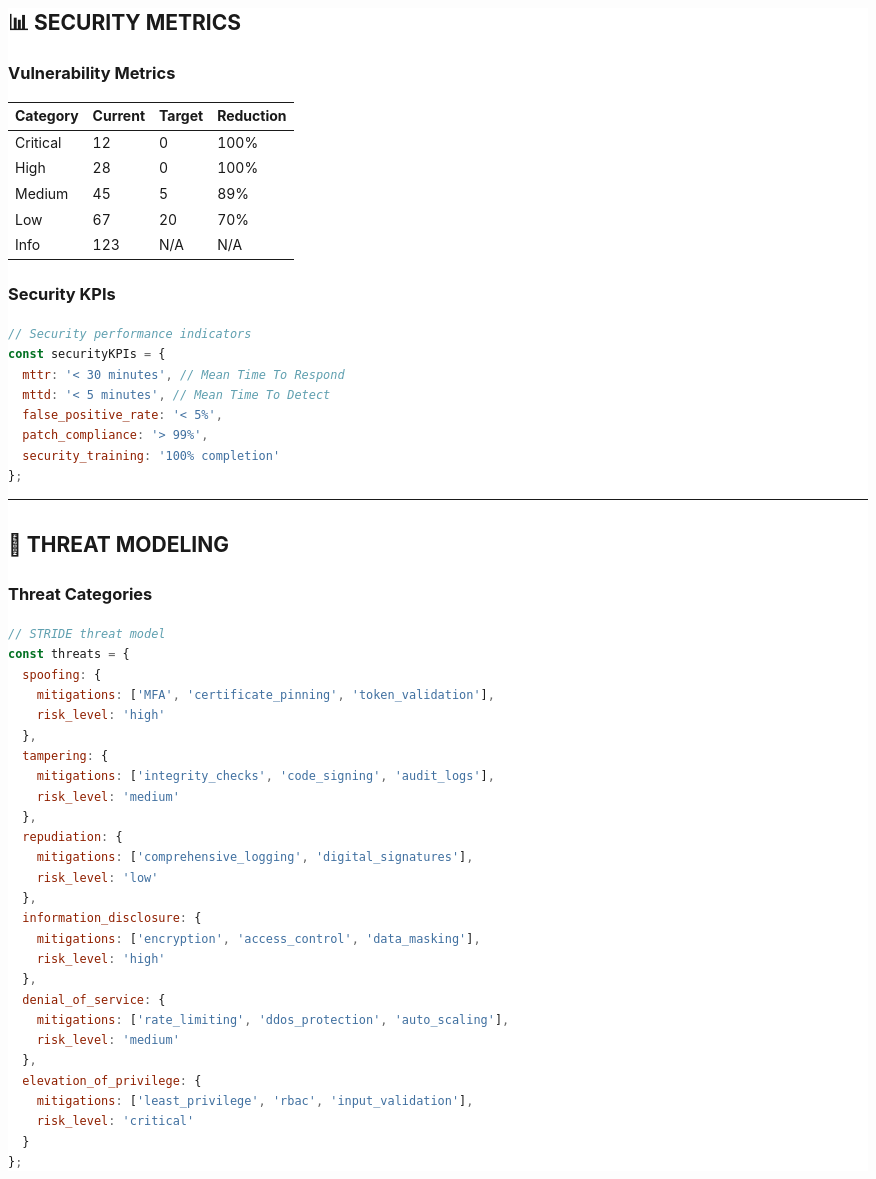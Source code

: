 
## 📊 SECURITY METRICS

### Vulnerability Metrics
| Category | Current | Target | Reduction |
|----------|---------|--------|-----------|
| Critical | 12 | 0 | 100% |
| High | 28 | 0 | 100% |
| Medium | 45 | 5 | 89% |
| Low | 67 | 20 | 70% |
| Info | 123 | N/A | N/A |

### Security KPIs
```javascript
// Security performance indicators
const securityKPIs = {
  mttr: '< 30 minutes', // Mean Time To Respond
  mttd: '< 5 minutes', // Mean Time To Detect
  false_positive_rate: '< 5%',
  patch_compliance: '> 99%',
  security_training: '100% completion'
};
```

---

## 🚨 THREAT MODELING

### Threat Categories
```javascript
// STRIDE threat model
const threats = {
  spoofing: {
    mitigations: ['MFA', 'certificate_pinning', 'token_validation'],
    risk_level: 'high'
  },
  tampering: {
    mitigations: ['integrity_checks', 'code_signing', 'audit_logs'],
    risk_level: 'medium'
  },
  repudiation: {
    mitigations: ['comprehensive_logging', 'digital_signatures'],
    risk_level: 'low'
  },
  information_disclosure: {
    mitigations: ['encryption', 'access_control', 'data_masking'],
    risk_level: 'high'
  },
  denial_of_service: {
    mitigations: ['rate_limiting', 'ddos_protection', 'auto_scaling'],
    risk_level: 'medium'
  },
  elevation_of_privilege: {
    mitigations: ['least_privilege', 'rbac', 'input_validation'],
    risk_level: 'critical'
  }
};
```
